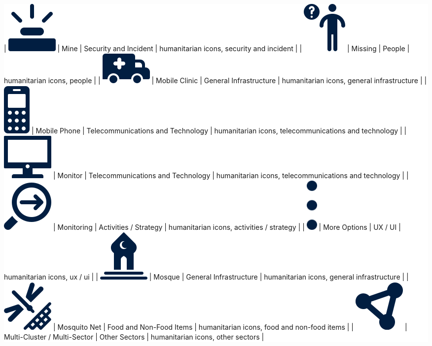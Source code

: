 | <a href="Mine.svg"><img src="Mine.svg" /></a> | Mine | Security and Incident | humanitarian icons, security and incident |
| <a href="Missing.svg"><img src="Missing.svg" /></a> | Missing | People | humanitarian icons, people |
| <a href="Mobile-clinic.svg"><img src="Mobile-clinic.svg" /></a> | Mobile Clinic | General Infrastructure | humanitarian icons, general infrastructure |
| <a href="Mobile-phone.svg"><img src="Mobile-phone.svg" /></a> | Mobile Phone | Telecommunications and Technology | humanitarian icons, telecommunications and technology |
| <a href="Monitor.svg"><img src="Monitor.svg" /></a> | Monitor | Telecommunications and Technology | humanitarian icons, telecommunications and technology |
| <a href="Monitoring.svg"><img src="Monitoring.svg" /></a> | Monitoring | Activities / Strategy | humanitarian icons, activities / strategy |
| <img src="More-options.svg"   height="100"> | More Options | UX / UI | humanitarian icons, ux / ui |
| <a href="Mosque.svg"><img src="Mosque.svg" /></a> | Mosque | General Infrastructure | humanitarian icons, general infrastructure |
| <a href="Mosquito-net.svg"><img src="Mosquito-net.svg" /></a> | Mosquito Net | Food and Non-Food Items | humanitarian icons, food and non-food items |
| <a href="Multi-cluster-sector.svg"><img src="Multi-cluster-sector.svg" /></a> | Multi-Cluster / Multi-Sector | Other Sectors | humanitarian icons, other sectors |
